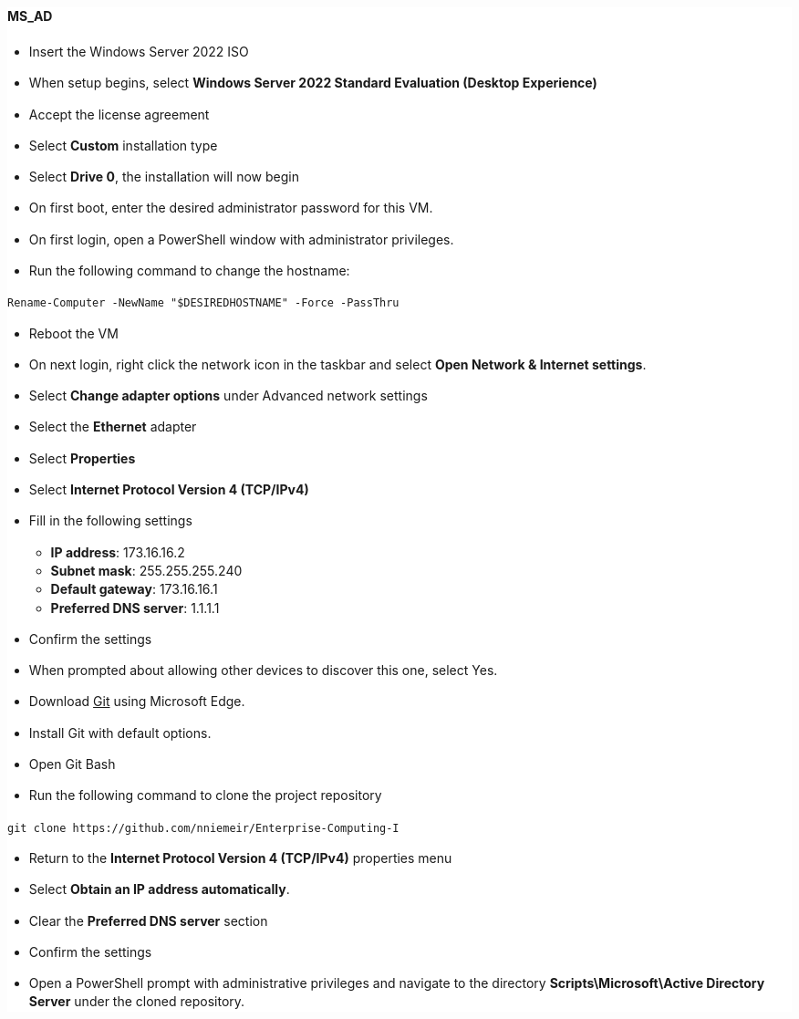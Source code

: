 #### MS_AD
* Insert the Windows Server 2022 ISO 

* When setup begins, select **Windows Server 2022 Standard Evaluation (Desktop Experience)**

* Accept the license agreement

* Select **Custom** installation type

* Select **Drive 0**, the installation will now begin

* On first boot, enter the desired administrator password for this VM.

* On first login, open a PowerShell window with administrator privileges.

* Run the following command to change the hostname:
~~~
Rename-Computer -NewName "$DESIREDHOSTNAME" -Force -PassThru
~~~

* Reboot the VM

* On next login, right click the network icon in the taskbar and select **Open Network & Internet settings**. 

* Select **Change adapter options** under Advanced network settings

* Select the **Ethernet** adapter

* Select **Properties**

* Select **Internet Protocol Version 4 (TCP/IPv4)**

* Fill in the following settings
     * **IP address**: 173.16.16.2
     * **Subnet mask**: 255.255.255.240
     * **Default gateway**: 173.16.16.1
     * **Preferred DNS server**: 1.1.1.1

* Confirm the settings

* When prompted about allowing other devices to discover this one, select Yes.

* Download [Git](https://git-scm.com/downloads) using Microsoft Edge.

* Install Git with default options.

* Open Git Bash

* Run the following command to clone the project repository
~~~
git clone https://github.com/nniemeir/Enterprise-Computing-I
~~~

* Return to the **Internet Protocol Version 4 (TCP/IPv4)** properties menu

* Select **Obtain an IP address automatically**. 

* Clear the **Preferred DNS server** section

* Confirm the settings

* Open a PowerShell prompt with administrative privileges and navigate to the directory **Scripts\Microsoft\Active Directory Server** under the cloned repository.
